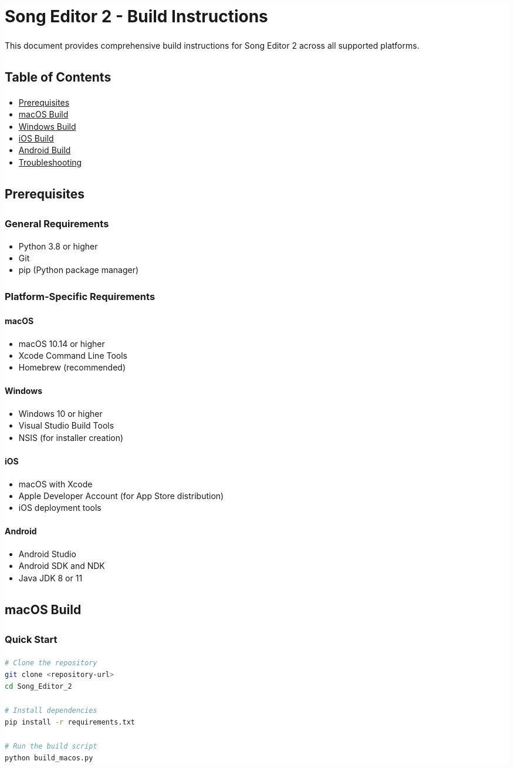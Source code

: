 # Song Editor 2 - Build Instructions

This document provides comprehensive build instructions for Song Editor 2 across all supported platforms.

## Table of Contents

- [Prerequisites](#prerequisites)
- [macOS Build](#macos-build)
- [Windows Build](#windows-build)
- [iOS Build](#ios-build)
- [Android Build](#android-build)
- [Troubleshooting](#troubleshooting)

## Prerequisites

### General Requirements
- Python 3.8 or higher
- Git
- pip (Python package manager)

### Platform-Specific Requirements

#### macOS
- macOS 10.14 or higher
- Xcode Command Line Tools
- Homebrew (recommended)

#### Windows
- Windows 10 or higher
- Visual Studio Build Tools
- NSIS (for installer creation)

#### iOS
- macOS with Xcode
- Apple Developer Account (for App Store distribution)
- iOS deployment tools

#### Android
- Android Studio
- Android SDK and NDK
- Java JDK 8 or 11

## macOS Build

### Quick Start
```bash
# Clone the repository
git clone <repository-url>
cd Song_Editor_2

# Install dependencies
pip install -r requirements.txt

# Run the build script
python build_macos.py
```
